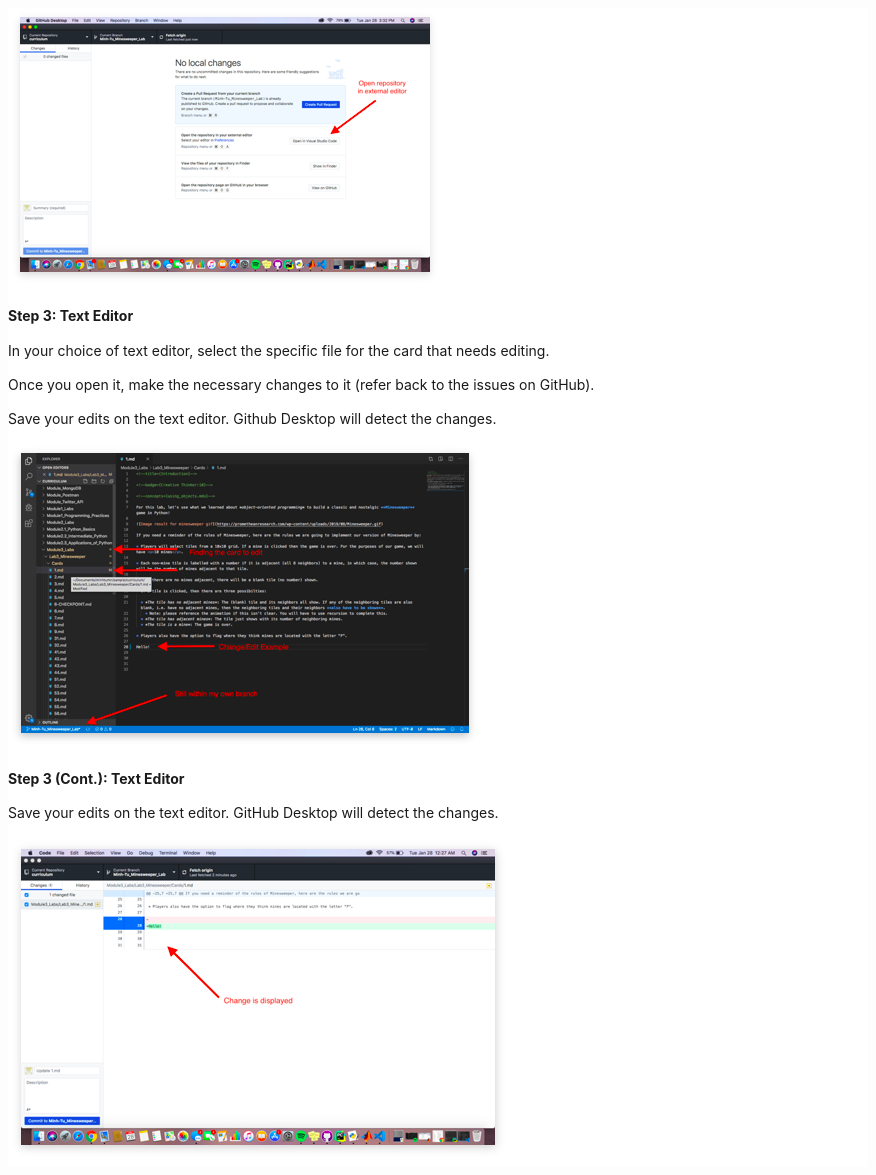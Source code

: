 ![](../../.gitbook/assets/image%20%288%29.png)

**Step 3: Text Editor**

In your choice of text editor, select the specific file for the card that needs editing.

Once you open it, make the necessary changes to it \(refer back to the issues on GitHub\).

Save your edits on the text editor. Github Desktop will detect the changes.

![](../../.gitbook/assets/image%20%2812%29.png)

**Step 3 \(Cont.\): Text Editor**

Save your edits on the text editor. GitHub Desktop will detect the changes.

![](../../.gitbook/assets/image%20%2811%29.png)
